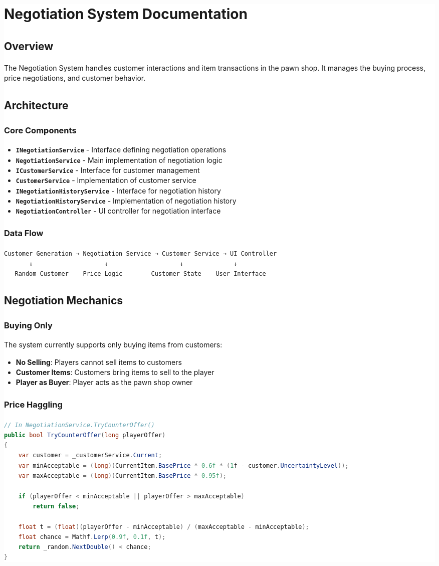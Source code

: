 # Negotiation System Documentation

## Overview

The Negotiation System handles customer interactions and item transactions in the pawn shop. It manages the buying process, price negotiations, and customer behavior.

## Architecture

### Core Components

- **`INegotiationService`** - Interface defining negotiation operations
- **`NegotiationService`** - Main implementation of negotiation logic
- **`ICustomerService`** - Interface for customer management
- **`CustomerService`** - Implementation of customer service
- **`INegotiationHistoryService`** - Interface for negotiation history
- **`NegotiationHistoryService`** - Implementation of negotiation history
- **`NegotiationController`** - UI controller for negotiation interface

### Data Flow

```
Customer Generation → Negotiation Service → Customer Service → UI Controller
       ↓                    ↓                    ↓              ↓
   Random Customer    Price Logic        Customer State    User Interface
```

## Negotiation Mechanics

### Buying Only

The system currently supports only buying items from customers:

- **No Selling**: Players cannot sell items to customers
- **Customer Items**: Customers bring items to sell to the player
- **Player as Buyer**: Player acts as the pawn shop owner

### Price Haggling

```csharp
// In NegotiationService.TryCounterOffer()
public bool TryCounterOffer(long playerOffer)
{
    var customer = _customerService.Current;
    var minAcceptable = (long)(CurrentItem.BasePrice * 0.6f * (1f - customer.UncertaintyLevel));
    var maxAcceptable = (long)(CurrentItem.BasePrice * 0.95f);

    if (playerOffer < minAcceptable || playerOffer > maxAcceptable)
        return false;

    float t = (float)(playerOffer - minAcceptable) / (maxAcceptable - minAcceptable);
    float chance = Mathf.Lerp(0.9f, 0.1f, t);
    return _random.NextDouble() < chance;
}
```
